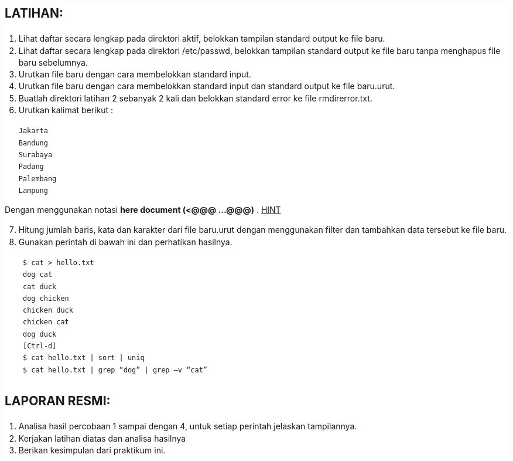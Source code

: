 ## LATIHAN:

1. Lihat daftar secara lengkap pada direktori aktif, belokkan tampilan standard output   ke file baru.
2. Lihat daftar secara lengkap pada direktori /etc/passwd, belokkan tampilan standard output ke file baru tanpa menghapus file baru sebelumnya.
3. Urutkan file baru dengan cara membelokkan standard input.
4. Urutkan file baru dengan cara membelokkan standard input dan standard output ke file baru.urut.
5. Buatlah direktori latihan 2 sebanyak 2 kali dan belokkan standard error ke file rmdirerror.txt.
6. Urutkan kalimat berikut :
   ```
   Jakarta
   Bandung
   Surabaya
   Padang
   Palembang
   Lampung
   ```
  Dengan menggunakan notasi **here document (<@@@ ...@@@)** . [HINT](https://www.geeksforgeeks.org/how-to-use-here-document-in-bash-programming/)
  

7. Hitung jumlah baris, kata dan karakter dari file baru.urut dengan menggunakan filter dan tambahkan data tersebut ke file baru.
8. Gunakan perintah di bawah ini dan perhatikan hasilnya.
   ```
    $ cat > hello.txt
    dog cat
    cat duck
    dog chicken
    chicken duck
    chicken cat
    dog duck
    [Ctrl-d]
    $ cat hello.txt | sort | uniq
    $ cat hello.txt | grep “dog” | grep –v “cat”
   ```
## LAPORAN RESMI:

1. Analisa hasil percobaan 1 sampai dengan 4, untuk setiap perintah jelaskan tampilannya.
2. Kerjakan latihan diatas dan analisa hasilnya
3. Berikan kesimpulan dari praktikum ini.
